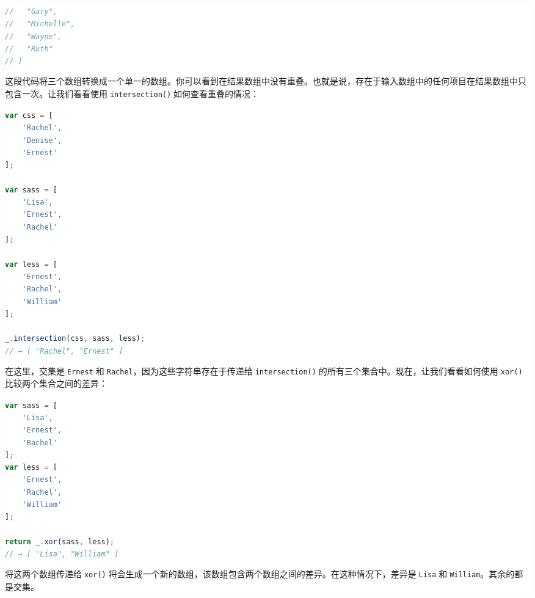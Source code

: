```js
//   "Gary",
//   "Michelle",
//   "Wayne",
//   "Ruth"
// ]
```

这段代码将三个数组转换成一个单一的数组。你可以看到在结果数组中没有重叠。也就是说，存在于输入数组中的任何项目在结果数组中只包含一次。让我们看看使用 `intersection()` 如何查看重叠的情况：

```js
var css = [ 
    'Rachel',
    'Denise',
    'Ernest'
];  

var sass = [ 
    'Lisa',
    'Ernest',
    'Rachel'
];  

var less = [ 
    'Ernest',
    'Rachel',
    'William'
];

_.intersection(css, sass, less);
// → [ "Rachel", "Ernest" ]
```

在这里，交集是 `Ernest` 和 `Rachel`，因为这些字符串存在于传递给 `intersection()` 的所有三个集合中。现在，让我们看看如何使用 `xor()` 比较两个集合之间的差异：

```js
var sass = [ 
    'Lisa',
    'Ernest',
    'Rachel'
];
var less = [ 
    'Ernest',
    'Rachel',
    'William'
];

return _.xor(sass, less);
// → [ "Lisa", "William" ]
```

将这两个数组传递给 `xor()` 将会生成一个新的数组，该数组包含两个数组之间的差异。在这种情况下，差异是 `Lisa` 和 `William`。其余的都是交集。
